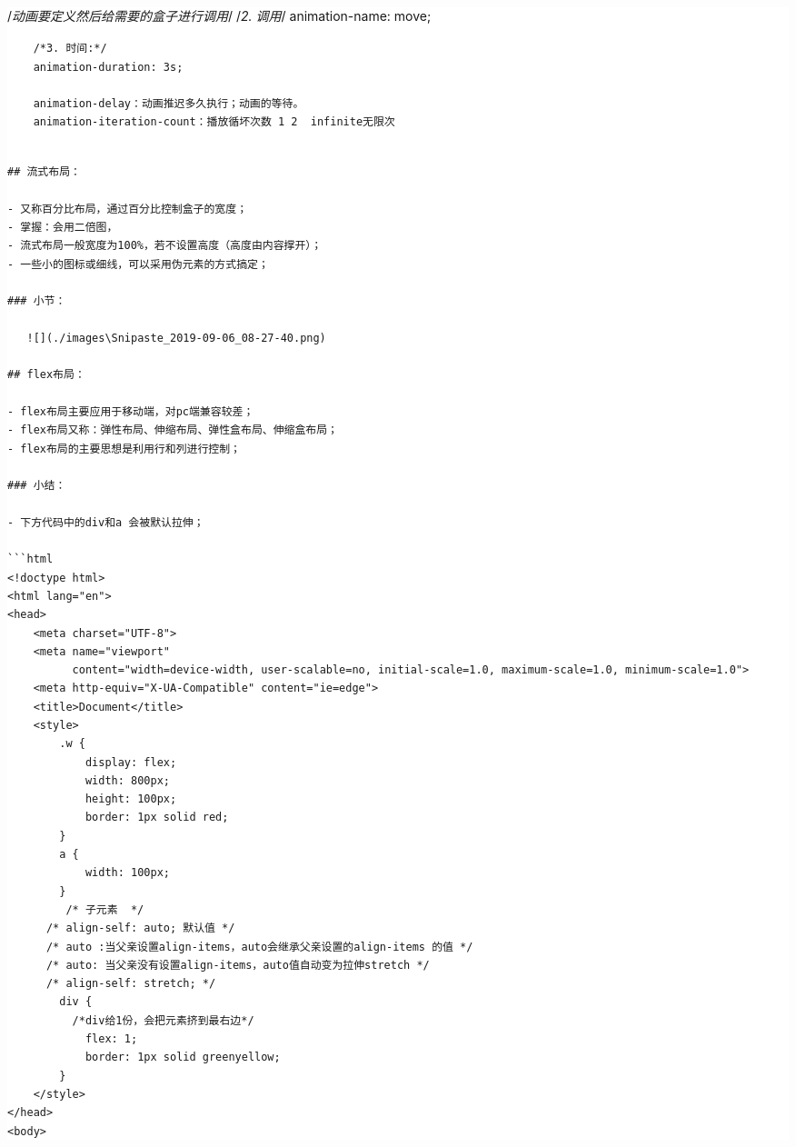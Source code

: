   /*动画要定义然后给需要的盒子进行调用*/
  		 /*2. 调用*/
  	    animation-name: move;
  	    
  	    /*3. 时间:*/
  	    animation-duration: 3s;
  
  	    animation-delay：动画推迟多久执行；动画的等待。
  	    animation-iteration-count：播放循坏次数 1 2  infinite无限次 
  ```

## 流式布局：

- 又称百分比布局，通过百分比控制盒子的宽度；
- 掌握：会用二倍图，
- 流式布局一般宽度为100%，若不设置高度（高度由内容撑开）；
- 一些小的图标或细线，可以采用伪元素的方式搞定；

### 小节：

​	![](./images\Snipaste_2019-09-06_08-27-40.png)

## flex布局：

- flex布局主要应用于移动端，对pc端兼容较差；
- flex布局又称：弹性布局、伸缩布局、弹性盒布局、伸缩盒布局；
- flex布局的主要思想是利用行和列进行控制；

### 小结：

- 下方代码中的div和a 会被默认拉伸；

  ```html
  <!doctype html>
  <html lang="en">
  <head>
      <meta charset="UTF-8">
      <meta name="viewport"
            content="width=device-width, user-scalable=no, initial-scale=1.0, maximum-scale=1.0, minimum-scale=1.0">
      <meta http-equiv="X-UA-Compatible" content="ie=edge">
      <title>Document</title>
      <style>
          .w {
              display: flex;
              width: 800px;
              height: 100px;
              border: 1px solid red;
          }
          a {
              width: 100px;
          }
           /* 子元素  */
        /* align-self: auto; 默认值 */
        /* auto :当父亲设置align-items，auto会继承父亲设置的align-items 的值 */
        /* auto: 当父亲没有设置align-items，auto值自动变为拉伸stretch */
        /* align-self: stretch; */
          div {
            /*div给1份，会把元素挤到最右边*/  
              flex: 1;
              border: 1px solid greenyellow;
          }
      </style>
  </head>
  <body>
  ```
